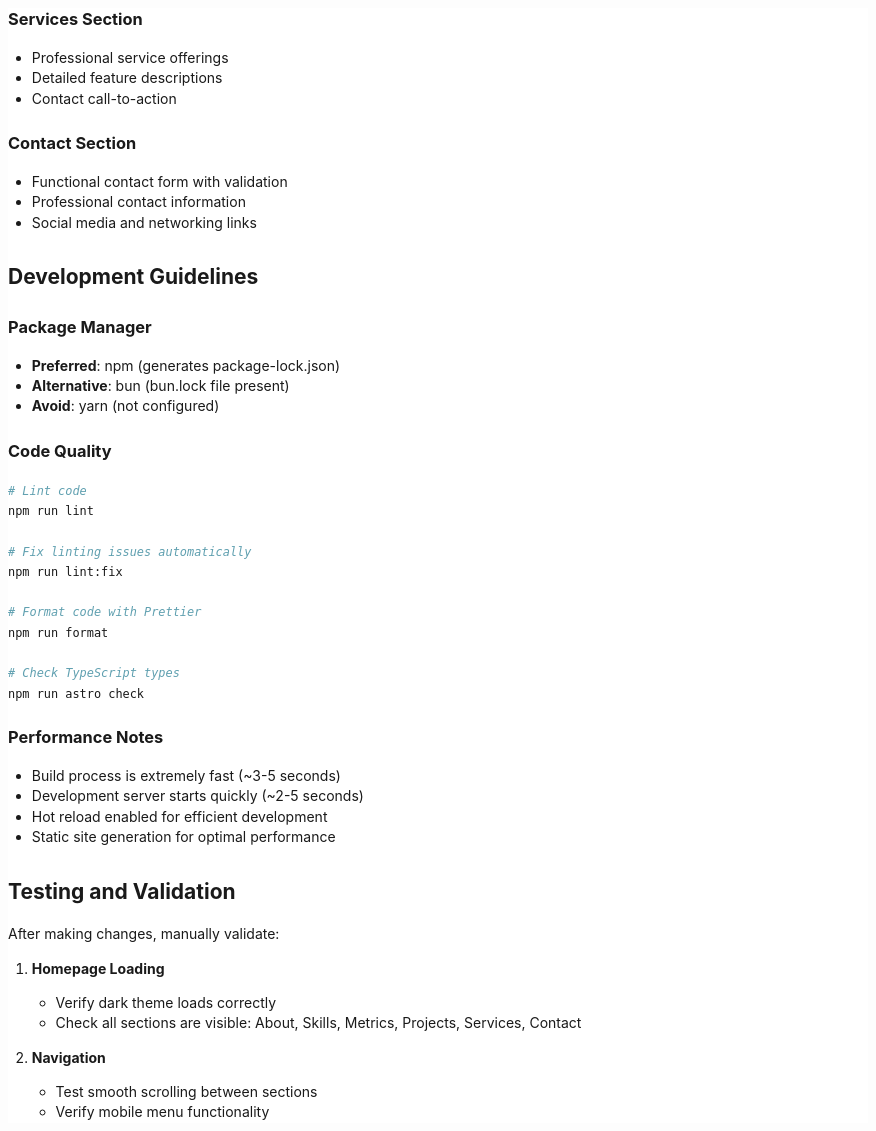 ### Services Section

- Professional service offerings
- Detailed feature descriptions
- Contact call-to-action

### Contact Section

- Functional contact form with validation
- Professional contact information
- Social media and networking links

## Development Guidelines

### Package Manager

- **Preferred**: npm (generates package-lock.json)
- **Alternative**: bun (bun.lock file present)
- **Avoid**: yarn (not configured)

### Code Quality

```bash
# Lint code
npm run lint

# Fix linting issues automatically
npm run lint:fix

# Format code with Prettier
npm run format

# Check TypeScript types
npm run astro check
```

### Performance Notes

- Build process is extremely fast (~3-5 seconds)
- Development server starts quickly (~2-5 seconds)
- Hot reload enabled for efficient development
- Static site generation for optimal performance

## Testing and Validation

After making changes, manually validate:

1. **Homepage Loading**
   - Verify dark theme loads correctly
   - Check all sections are visible: About, Skills, Metrics, Projects, Services, Contact

2. **Navigation**
   - Test smooth scrolling between sections
   - Verify mobile menu functionality
